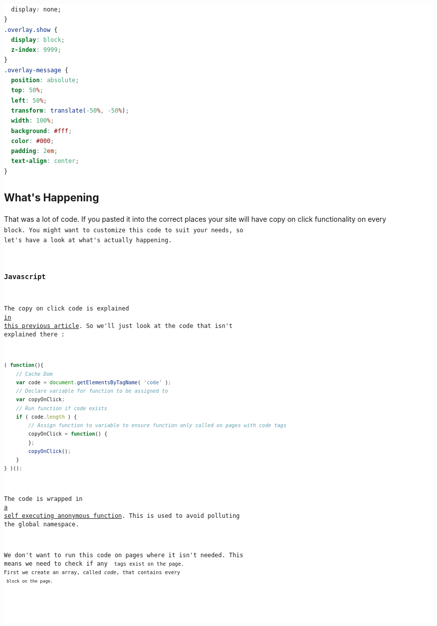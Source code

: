 ```css
  display: none;
}
.overlay.show {
  display: block;
  z-index: 9999;
}
.overlay-message {
  position: absolute;
  top: 50%;
  left: 50%;
  transform: translate(-50%, -50%);
  width: 100%;
  background: #fff;
  color: #000;
  padding: 2em;
  text-align: center;
}
```

## What's Happening


That was  a lot of code. If you pasted it into the correct places your site will have copy on click functionality on every *<code>* block. You might want to customize this code to suit your needs, so let's have a look at what's actually happening.

### Javascript

The copy on click code is explained <a rel="noopener" href="/javascript/use-javascript-to-copy-to-clipboard/">in this previous article</a>. So we'll just look at the code that isn't explained there :

```js
( function(){
	// Cache Dom
	var code = document.getElementsByTagName( 'code' );
	// Declare variable for function to be assigned to
	var copyOnClick;
	// Run function if code exists
	if ( code.length ) {
		// Assign function to variable to ensure function only called on pages with code tags
		copyOnClick = function() {
		};
		copyOnClick();
	}
} )();
```

The code is wrapped in <a rel="noopener" href="http://markdalgleish.com/2011/03/self-executing-anonymous-functions/">a self executing anonymous function</a>. This is used to avoid polluting the global namespace.

We don't want to run this code on pages where it isn't needed. This means we need to check if any *<code>* tags exist on the page. First we create an array, called *code*, that contains every *<code>* block on the page.

